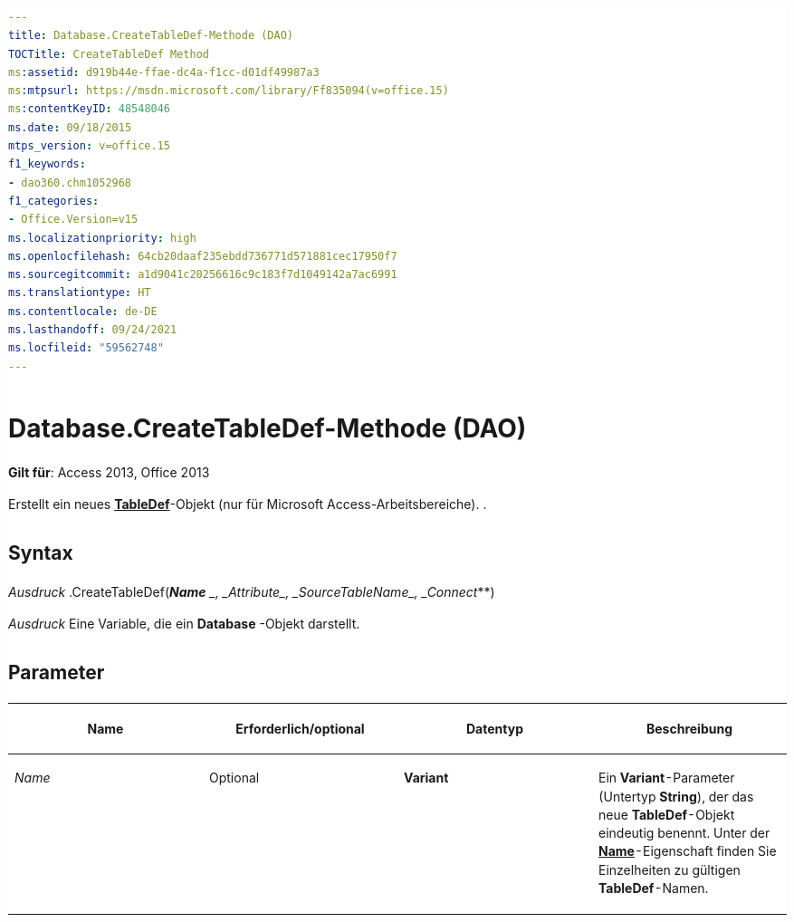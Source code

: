 ```yaml
---
title: Database.CreateTableDef-Methode (DAO)
TOCTitle: CreateTableDef Method
ms:assetid: d919b44e-ffae-dc4a-f1cc-d01df49987a3
ms:mtpsurl: https://msdn.microsoft.com/library/Ff835094(v=office.15)
ms:contentKeyID: 48548046
ms.date: 09/18/2015
mtps_version: v=office.15
f1_keywords:
- dao360.chm1052968
f1_categories:
- Office.Version=v15
ms.localizationpriority: high
ms.openlocfilehash: 64cb20daaf235ebdd736771d571881cec17950f7
ms.sourcegitcommit: a1d9041c20256616c9c183f7d1049142a7ac6991
ms.translationtype: HT
ms.contentlocale: de-DE
ms.lasthandoff: 09/24/2021
ms.locfileid: "59562748"
---
```

# <a name="databasecreatetabledef-method-dao"></a>Database.CreateTableDef-Methode (DAO)

**Gilt für**: Access 2013, Office 2013

Erstellt ein neues **[TableDef](tabledef-object-dao.md)**-Objekt (nur für Microsoft Access-Arbeitsbereiche). .

## <a name="syntax"></a>Syntax

*Ausdruck* .CreateTableDef(***Name** _, _*_Attribute_*_, _*_SourceTableName_*_, _*_Connect_**)

*Ausdruck* Eine Variable, die ein **Database** -Objekt darstellt.

## <a name="parameters"></a>Parameter

<table>
<colgroup>
<col style="width: 25%" />
<col style="width: 25%" />
<col style="width: 25%" />
<col style="width: 25%" />
</colgroup>
<thead>
<tr class="header">
<th><p>Name</p></th>
<th><p>Erforderlich/optional</p></th>
<th><p>Datentyp</p></th>
<th><p>Beschreibung</p></th>
</tr>
</thead>
<tbody>
<tr class="odd">
<td><p><em>Name</em></p></td>
<td><p>Optional</p></td>
<td><p><strong>Variant</strong></p></td>
<td><p>Ein <strong>Variant</strong>-Parameter (Untertyp <strong>String</strong>), der das neue <strong>TableDef</strong>-Objekt eindeutig benennt. Unter der <strong><a href="tabledef-name-property-dao.md">Name</a></strong>-Eigenschaft finden Sie Einzelheiten zu gültigen <strong>TableDef</strong>-Namen.</p></td>
</tr>
